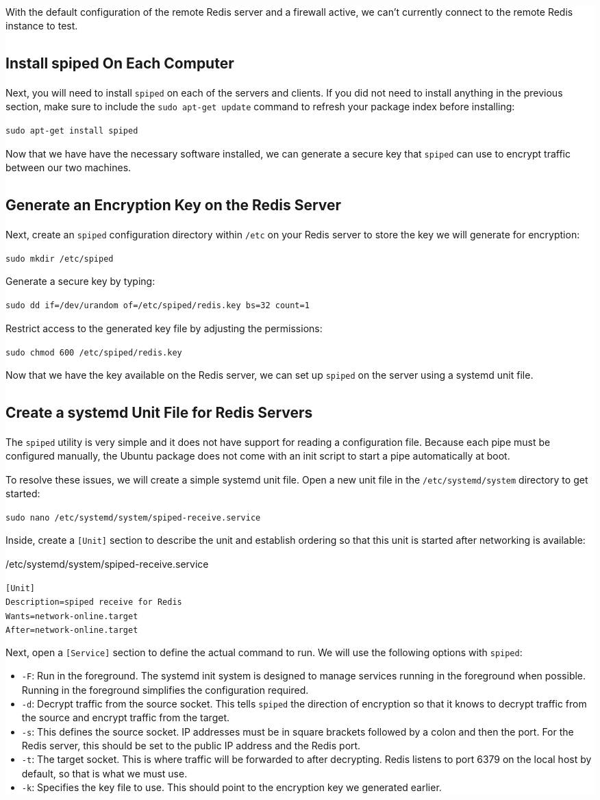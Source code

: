 With the default configuration of the remote Redis server and a firewall active, we can’t currently connect to the remote Redis instance to test.

## Install spiped On Each Computer

Next, you will need to install `spiped` on each of the servers and clients. If you did not need to install anything in the previous section, make sure to include the `sudo apt-get update` command to refresh your package index before installing:

    sudo apt-get install spiped

Now that we have have the necessary software installed, we can generate a secure key that `spiped` can use to encrypt traffic between our two machines.

## Generate an Encryption Key on the Redis Server

Next, create an `spiped` configuration directory within `/etc` on your Redis server to store the key we will generate for encryption:

    sudo mkdir /etc/spiped

Generate a secure key by typing:

    sudo dd if=/dev/urandom of=/etc/spiped/redis.key bs=32 count=1

Restrict access to the generated key file by adjusting the permissions:

    sudo chmod 600 /etc/spiped/redis.key

Now that we have the key available on the Redis server, we can set up `spiped` on the server using a systemd unit file.

## Create a systemd Unit File for Redis Servers

The `spiped` utility is very simple and it does not have support for reading a configuration file. Because each pipe must be configured manually, the Ubuntu package does not come with an init script to start a pipe automatically at boot.

To resolve these issues, we will create a simple systemd unit file. Open a new unit file in the `/etc/systemd/system` directory to get started:

    sudo nano /etc/systemd/system/spiped-receive.service

Inside, create a `[Unit]` section to describe the unit and establish ordering so that this unit is started after networking is available:

/etc/systemd/system/spiped-receive.service

    [Unit]
    Description=spiped receive for Redis
    Wants=network-online.target
    After=network-online.target

Next, open a `[Service]` section to define the actual command to run. We will use the following options with `spiped`:

- `-F`: Run in the foreground. The systemd init system is designed to manage services running in the foreground when possible. Running in the foreground simplifies the configuration required.
- `-d`: Decrypt traffic from the source socket. This tells `spiped` the direction of encryption so that it knows to decrypt traffic from the source and encrypt traffic from the target.
- `-s`: This defines the source socket. IP addresses must be in square brackets followed by a colon and then the port. For the Redis server, this should be set to the public IP address and the Redis port.
- `-t`: The target socket. This is where traffic will be forwarded to after decrypting. Redis listens to port 6379 on the local host by default, so that is what we must use.
- `-k`: Specifies the key file to use. This should point to the encryption key we generated earlier.
